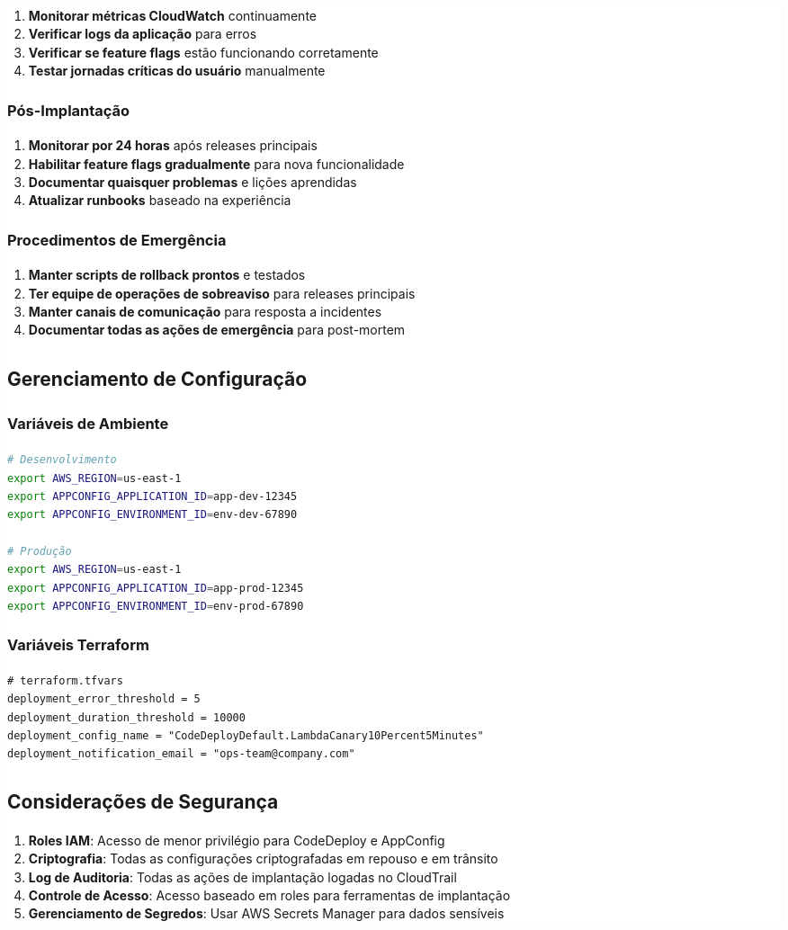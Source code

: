 1. **Monitorar métricas CloudWatch** continuamente
2. **Verificar logs da aplicação** para erros
3. **Verificar se feature flags** estão funcionando corretamente
4. **Testar jornadas críticas do usuário** manualmente

### Pós-Implantação

1. **Monitorar por 24 horas** após releases principais
2. **Habilitar feature flags gradualmente** para nova funcionalidade
3. **Documentar quaisquer problemas** e lições aprendidas
4. **Atualizar runbooks** baseado na experiência

### Procedimentos de Emergência

1. **Manter scripts de rollback prontos** e testados
2. **Ter equipe de operações de sobreaviso** para releases principais
3. **Manter canais de comunicação** para resposta a incidentes
4. **Documentar todas as ações de emergência** para post-mortem

## Gerenciamento de Configuração

### Variáveis de Ambiente

```bash
# Desenvolvimento
export AWS_REGION=us-east-1
export APPCONFIG_APPLICATION_ID=app-dev-12345
export APPCONFIG_ENVIRONMENT_ID=env-dev-67890

# Produção
export AWS_REGION=us-east-1
export APPCONFIG_APPLICATION_ID=app-prod-12345
export APPCONFIG_ENVIRONMENT_ID=env-prod-67890
```

### Variáveis Terraform

```hcl
# terraform.tfvars
deployment_error_threshold = 5
deployment_duration_threshold = 10000
deployment_config_name = "CodeDeployDefault.LambdaCanary10Percent5Minutes"
deployment_notification_email = "ops-team@company.com"
```

## Considerações de Segurança

1. **Roles IAM**: Acesso de menor privilégio para CodeDeploy e AppConfig
2. **Criptografia**: Todas as configurações criptografadas em repouso e em trânsito
3. **Log de Auditoria**: Todas as ações de implantação logadas no CloudTrail
4. **Controle de Acesso**: Acesso baseado em roles para ferramentas de implantação
5. **Gerenciamento de Segredos**: Usar AWS Secrets Manager para dados sensíveis
